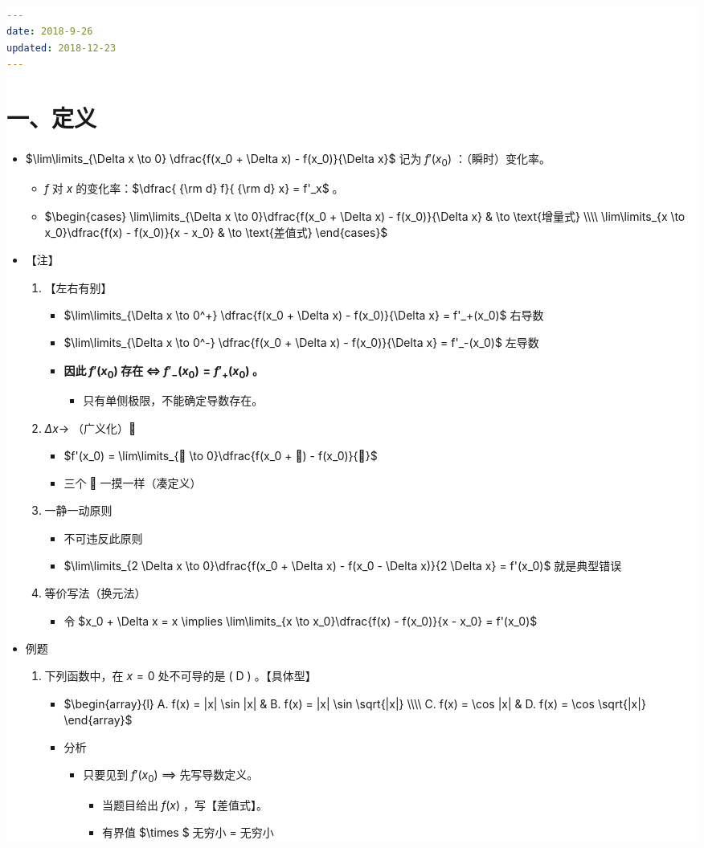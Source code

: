 ```yaml
---
date: 2018-9-26
updated: 2018-12-23
---
```


# 一、定义

- $\lim\limits_{\Delta x \to 0} \dfrac{f(x_0 + \Delta x) - f(x_0)}{\Delta x}$ 记为 $f'(x_0)$ ：（瞬时）变化率。

   - $f$ 对 $x$ 的变化率：$\dfrac{ {\rm d} f}{ {\rm d} x} = f'_x$ 。
  
   - $\begin{cases} \lim\limits_{\Delta x \to 0}\dfrac{f(x_0 + \Delta x) - f(x_0)}{\Delta x} & \to \text{增量式} \\\\ \lim\limits_{x \to x_0}\dfrac{f(x) - f(x_0)}{x - x_0} & \to \text{差值式} \end{cases}$ 

- 【注】
  
   1. 【左右有别】
    
      - $\lim\limits_{\Delta x \to 0^+} \dfrac{f(x_0 + \Delta x) - f(x_0)}{\Delta x} = f'_+(x_0)$ 右导数
    
      - $\lim\limits_{\Delta x \to 0^-} \dfrac{f(x_0 + \Delta x) - f(x_0)}{\Delta x} = f'_-(x_0)$ 左导数
    
      - **因此 $f'(x_0)$ 存在 $\iff$ $f'_-(x_0) = f'_+(x_0)$ 。** 
      
         - 只有单侧极限，不能确定导数存在。
  
   2. $\Delta x \to$ （广义化）🐶
     
      - $f'(x_0) = \lim\limits_{🐶 \to 0}\dfrac{f(x_0 + 🐶) - f(x_0)}{🐶}$ 
     
      - 三个 🐶 一摸一样（凑定义）

   3. 一静一动原则

      - 不可违反此原则

      - $\lim\limits_{2 \Delta x \to 0}\dfrac{f(x_0 + \Delta x) - f(x_0 - \Delta x)}{2 \Delta x} = f'(x_0)$ 就是典型错误

   4. 等价写法（换元法）

      - 令 $x_0 + \Delta x = x \implies \lim\limits_{x \to x_0}\dfrac{f(x) - f(x_0)}{x - x_0} = f'(x_0)$  

- 例题
  
   1. 下列函数中，在 $x = 0$ 处不可导的是 $( \text{ D } )$ 。【具体型】
    
      - $\begin{array}{l} A. f(x) = |x| \sin |x| & B. f(x) = |x| \sin \sqrt{|x|} \\\\ C. f(x) = \cos |x| & D. f(x) = \cos \sqrt{|x|} \end{array}$ 
    
      - 分析
      
         - 只要见到 $f'(x_0)$ $\implies$ 先写导数定义。
        
            - 当题目给出 $f(x)$ ，写【差值式】。
        
            - 有界值 $\times $ 无穷小 = 无穷小
  